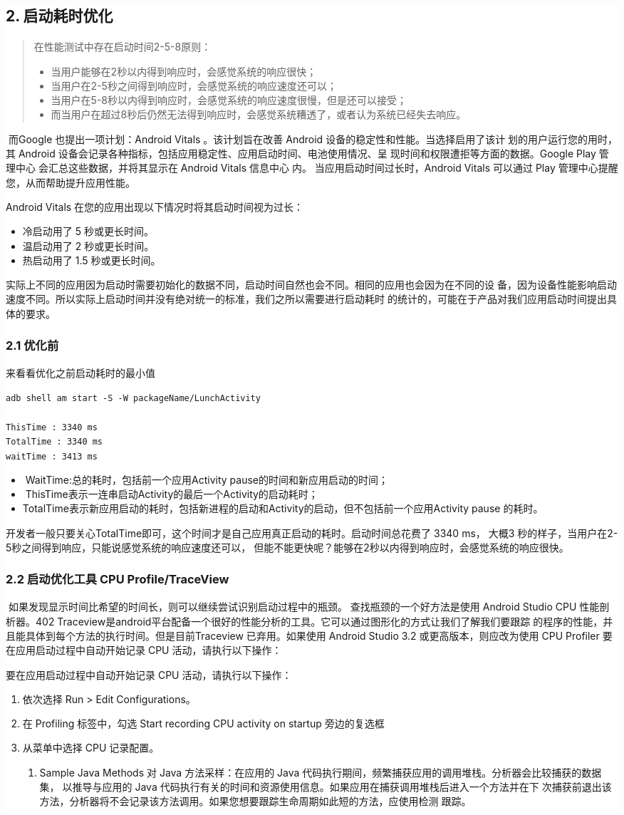 
## 2. 启动耗时优化

> 在性能测试中存在启动时间2-5-8原则： 
>
> - 当用户能够在2秒以内得到响应时，会感觉系统的响应很快； 
> - 当用户在2-5秒之间得到响应时，会感觉系统的响应速度还可以；
> - 当用户在5-8秒以内得到响应时，会感觉系统的响应速度很慢，但是还可以接受； 
> - 而当用户在超过8秒后仍然无法得到响应时，会感觉系统糟透了，或者认为系统已经失去响应。

​	 而Google 也提出一项计划：Android Vitals 。该计划旨在改善 Android 设备的稳定性和性能。当选择启用了该计 划的用户运行您的用时，其 Android 设备会记录各种指标，包括应用稳定性、应用启动时间、电池使用情况、呈 现时间和权限遭拒等方面的数据。Google Play 管理中心 会汇总这些数据，并将其显示在 Android Vitals 信息中心 内。 当应用启动时间过长时，Android Vitals 可以通过 Play 管理中心提醒您，从而帮助提升应用性能。

Android Vitals 在您的应用出现以下情况时将其启动时间视为过长： 

- 冷启动用了 5 秒或更长时间。 
- 温启动用了 2 秒或更长时间。 
- 热启动用了 1.5 秒或更长时间。

 实际上不同的应用因为启动时需要初始化的数据不同，启动时间自然也会不同。相同的应用也会因为在不同的设 备，因为设备性能影响启动速度不同。所以实际上启动时间并没有绝对统一的标准，我们之所以需要进行启动耗时 的统计的，可能在于产品对我们应用启动时间提出具体的要求。

### 2.1 优化前

来看看优化之前启动耗时的最小值

```shell
adb shell am start -S -W packageName/LunchActivity

ThisTime : 3340 ms
TotalTime : 3340 ms
waitTime : 3413 ms
```

- ​	WaitTime:总的耗时，包括前一个应用Activity pause的时间和新应用启动的时间； 
- ​	ThisTime表示一连串启动Activity的最后一个Activity的启动耗时； 
- ​	TotalTime表示新应用启动的耗时，包括新进程的启动和Activity的启动，但不包括前一个应用Activity pause 的耗时。

开发者一般只要关心TotalTime即可，这个时间才是自己应用真正启动的耗时。启动时间总花费了 3340 ms， 大概3 秒的样子，当用户在2-5秒之间得到响应，只能说感觉系统的响应速度还可以， 但能不能更快呢？能够在2秒以内得到响应时，会感觉系统的响应很快。

### 2.2 启动优化工具 CPU Profile/TraceView

​	如果发现显示时间比希望的时间长，则可以继续尝试识别启动过程中的瓶颈。 查找瓶颈的一个好方法是使用 Android Studio CPU 性能剖析器。402 Traceview是android平台配备一个很好的性能分析的工具。它可以通过图形化的方式让我们了解我们要跟踪 的程序的性能，并且能具体到每个方法的执行时间。但是目前Traceview 已弃用。如果使用 Android Studio 3.2 或更高版本，则应改为使用 CPU Profiler 要在应用启动过程中自动开始记录 CPU 活动，请执行以下操作：

要在应用启动过程中自动开始记录 CPU 活动，请执行以下操作：

1. 依次选择 Run > Edit Configurations。
2. 在 Profiling 标签中，勾选 Start recording CPU activity on startup 旁边的复选框
3. 从菜单中选择 CPU 记录配置。

   1. Sample Java Methods 对 Java 方法采样：在应用的 Java 代码执行期间，频繁捕获应用的调用堆栈。分析器会比较捕获的数据集， 以推导与应用的 Java 代码执行有关的时间和资源使用信息。如果应用在捕获调用堆栈后进入一个方法并在下 次捕获前退出该方法，分析器将不会记录该方法调用。如果您想要跟踪生命周期如此短的方法，应使用检测 跟踪。 
